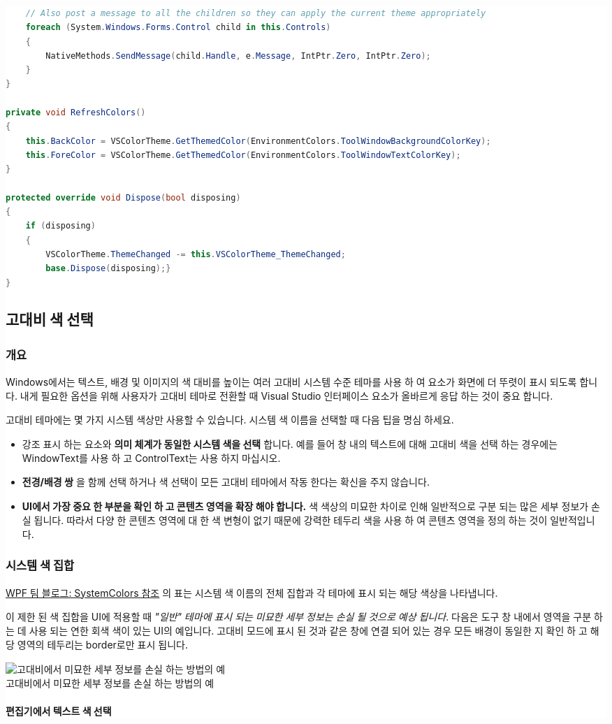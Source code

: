 ```csharp
    // Also post a message to all the children so they can apply the current theme appropriately
    foreach (System.Windows.Forms.Control child in this.Controls)
    {
        NativeMethods.SendMessage(child.Handle, e.Message, IntPtr.Zero, IntPtr.Zero);
    }
}

private void RefreshColors()
{
    this.BackColor = VSColorTheme.GetThemedColor(EnvironmentColors.ToolWindowBackgroundColorKey);
    this.ForeColor = VSColorTheme.GetThemedColor(EnvironmentColors.ToolWindowTextColorKey);
}

protected override void Dispose(bool disposing)
{
    if (disposing)
    {
        VSColorTheme.ThemeChanged -= this.VSColorTheme_ThemeChanged;
        base.Dispose(disposing);}
}
```

## <a name="BKMK_ChoosingHighContrastColors"></a>고대비 색 선택

### <a name="overview"></a>개요

Windows에서는 텍스트, 배경 및 이미지의 색 대비를 높이는 여러 고대비 시스템 수준 테마를 사용 하 여 요소가 화면에 더 뚜렷이 표시 되도록 합니다. 내게 필요한 옵션을 위해 사용자가 고대비 테마로 전환할 때 Visual Studio 인터페이스 요소가 올바르게 응답 하는 것이 중요 합니다.

고대비 테마에는 몇 가지 시스템 색상만 사용할 수 있습니다. 시스템 색 이름을 선택할 때 다음 팁을 명심 하세요.

- 강조 표시 하는 요소와 **의미 체계가 동일한 시스템 색을 선택** 합니다. 예를 들어 창 내의 텍스트에 대해 고대비 색을 선택 하는 경우에는 WindowText를 사용 하 고 ControlText는 사용 하지 마십시오.

- **전경/배경 쌍** 을 함께 선택 하거나 색 선택이 모든 고대비 테마에서 작동 한다는 확신을 주지 않습니다.

- **UI에서 가장 중요 한 부분을 확인 하 고 콘텐츠 영역을 확장 해야 합니다.** 색 색상의 미묘한 차이로 인해 일반적으로 구분 되는 많은 세부 정보가 손실 됩니다. 따라서 다양 한 콘텐츠 영역에 대 한 색 변형이 없기 때문에 강력한 테두리 색을 사용 하 여 콘텐츠 영역을 정의 하는 것이 일반적입니다.

### <a name="system-color-set"></a>시스템 색 집합

[WPF 팀 블로그: SystemColors 참조](https://blogs.msdn.microsoft.com/wpf/2010/11/30/systemcolors-reference/) 의 표는 시스템 색 이름의 전체 집합과 각 테마에 표시 되는 해당 색상을 나타냅니다.

이 제한 된 색 집합을 UI에 적용할 때 *"일반" 테마에 표시 되는 미묘한 세부 정보는 손실 될 것으로 예상 됩니다*. 다음은 도구 창 내에서 영역을 구분 하는 데 사용 되는 연한 회색 색이 있는 UI의 예입니다. 고대비 모드에 표시 된 것과 같은 창에 연결 되어 있는 경우 모든 배경이 동일한 지 확인 하 고 해당 영역의 테두리는 border로만 표시 됩니다.

![고대비에서 미묘한 세부 정보를 손실 하는 방법의 예](../../extensibility/ux-guidelines/media/030303-a_propertieswindow.png "030303-a_PropertiesWindow")<br />고대비에서 미묘한 세부 정보를 손실 하는 방법의 예

#### <a name="choosing-text-colors-in-an-editor"></a>편집기에서 텍스트 색 선택
